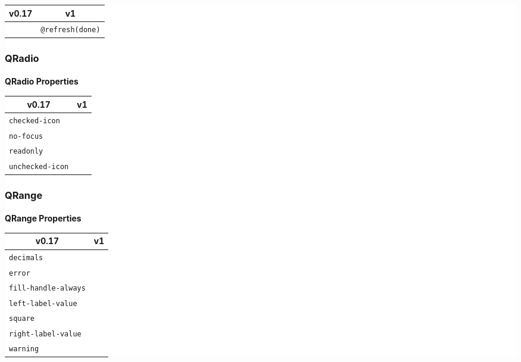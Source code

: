 |v0.17|v1|
|-|-|
||`@refresh(done)`|

  </div>
</div>

### QRadio

<div class="row">
  <div class="inline-block q-pa-md">

**QRadio Properties**

|v0.17|v1|
|-|-|
|`checked-icon`||
|`no-focus`||
|`readonly`||
|`unchecked-icon`||

  </div>
</div>

### QRange

<div class="row">
  <div class="inline-block q-pa-md">

**QRange Properties**

|v0.17|v1|
|-|-|
|`decimals`||
|`error`||
|`fill-handle-always`||
|`left-label-value`||
|`square`||
|`right-label-value`||
|`warning`||

  </div>
</div>
